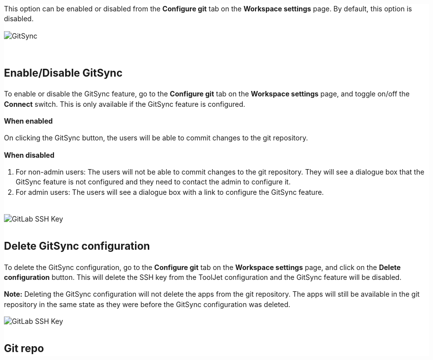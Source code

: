 This option can be enabled or disabled from the **Configure git** tab on the **Workspace settings** page. By default, this option is disabled.

<div style={{textAlign: 'center'}}>
    <img style={{ border:'0', marginBottom:'15px', borderRadius:'5px', boxShadow: '0px 1px 3px rgba(0, 0, 0, 0.2)' }} className="screenshot-full" src="/img/gitsync/autocommit.png" alt="GitSync" />
</div>
<br/>

<div>

## Enable/Disable GitSync

To enable or disable the GitSync feature, go to the **Configure git** tab on the **Workspace settings** page, and toggle on/off the **Connect** switch. This is only available if the GitSync feature is configured.

**When enabled**

On clicking the GitSync button, the users will be able to commit changes to the git repository.

**When disabled**
1. For non-admin users: The users will not be able to commit changes to the git repository. They will see a dialogue box that the GitSync feature is not configured and they need to contact the admin to configure it.
2. For admin users: The users will see a dialogue box with a link to configure the GitSync feature.

<br/>

<div style={{textAlign: 'center'}}>
    <img style={{padding: '10px', marginBottom:'15px', borderRadius: '6px' }} className="screenshot-full" src="/img/gitsync/connect.png" alt="GitLab SSH Key" />
</div>

</div>

<div>

## Delete GitSync configuration

To delete the GitSync configuration, go to the **Configure git** tab on the **Workspace settings** page, and click on the **Delete configuration** button. This will delete the SSH key from the ToolJet configuration and the GitSync feature will be disabled.

**Note:** Deleting the GitSync configuration will not delete the apps from the git repository. The apps will still be available in the git repository in the same state as they were before the GitSync configuration was deleted.

<div style={{textAlign: 'center'}}>
    <img style={{padding: '10px', marginBottom:'15px', borderRadius: '6px' }} className="screenshot-full" src="/img/gitsync/deleteconfig.png" alt="GitLab SSH Key" />
</div>

</div>

<div>

## Git repo
